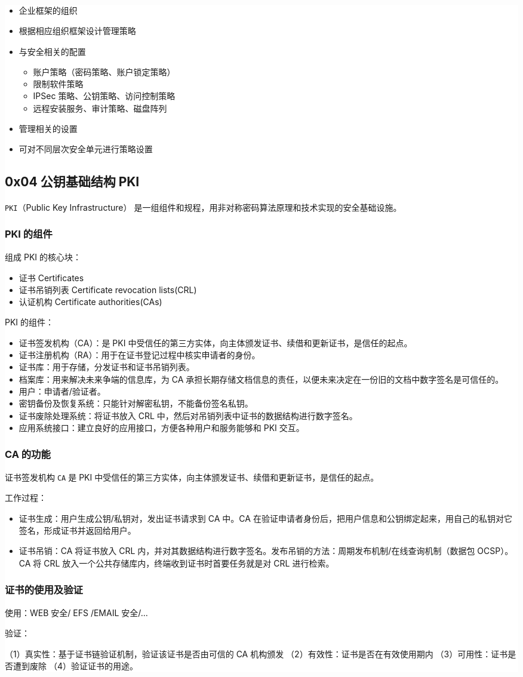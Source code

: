- 企业框架的组织

- 根据相应组织框架设计管理策略

- 与安全相关的配置
    - 账户策略（密码策略、账户锁定策略）
    - 限制软件策略
    - IPSec 策略、公钥策略、访问控制策略
    - 远程安装服务、审计策略、磁盘阵列

- 管理相关的设置

- 可对不同层次安全单元进行策略设置

## 0x04 公钥基础结构 PKI

`PKI`（Public Key Infrastructure） 是一组组件和规程，用非对称密码算法原理和技术实现的安全基础设施。

### PKI 的组件

组成 PKI 的核心块：

- 证书 Certificates
- 证书吊销列表 Certificate revocation lists(CRL)
- 认证机构 Certificate authorities(CAs)	

PKI 的组件：

- 证书签发机构（CA）：是 PKI 中受信任的第三方实体，向主体颁发证书、续借和更新证书，是信任的起点。
- 证书注册机构（RA）：用于在证书登记过程中核实申请者的身份。
- 证书库：用于存储，分发证书和证书吊销列表。
- 档案库：用来解决未来争端的信息库，为 CA 承担长期存储文档信息的责任，以便未来决定在一份旧的文档中数字签名是可信任的。
- 用户：申请者/验证者。
- 密钥备份及恢复系统：只能针对解密私钥，不能备份签名私钥。
- 证书废除处理系统：将证书放入 CRL 中，然后对吊销列表中证书的数据结构进行数字签名。
- 应用系统接口：建立良好的应用接口，方便各种用户和服务能够和 PKI 交互。

### CA 的功能

证书签发机构 `CA` 是 PKI 中受信任的第三方实体，向主体颁发证书、续借和更新证书，是信任的起点。

工作过程：

- 证书生成：用户生成公钥/私钥对，发出证书请求到 CA 中。CA 在验证申请者身份后，把用户信息和公钥绑定起来，用自己的私钥对它签名，形成证书并返回给用户。

- 证书吊销：CA 将证书放入 CRL 内，并对其数据结构进行数字签名。发布吊销的方法：周期发布机制/在线查询机制（数据包 OCSP）。CA 将 CRL 放入一个公共存储库内，终端收到证书时首要任务就是对 CRL 进行检索。


### 证书的使用及验证

使用：WEB 安全/ EFS /EMAIL 安全/...

验证：

（1）真实性：基于证书链验证机制，验证该证书是否由可信的 CA 机构颁发
（2）有效性：证书是否在有效使用期内
（3）可用性：证书是否遭到废除
（4）验证证书的用途。
